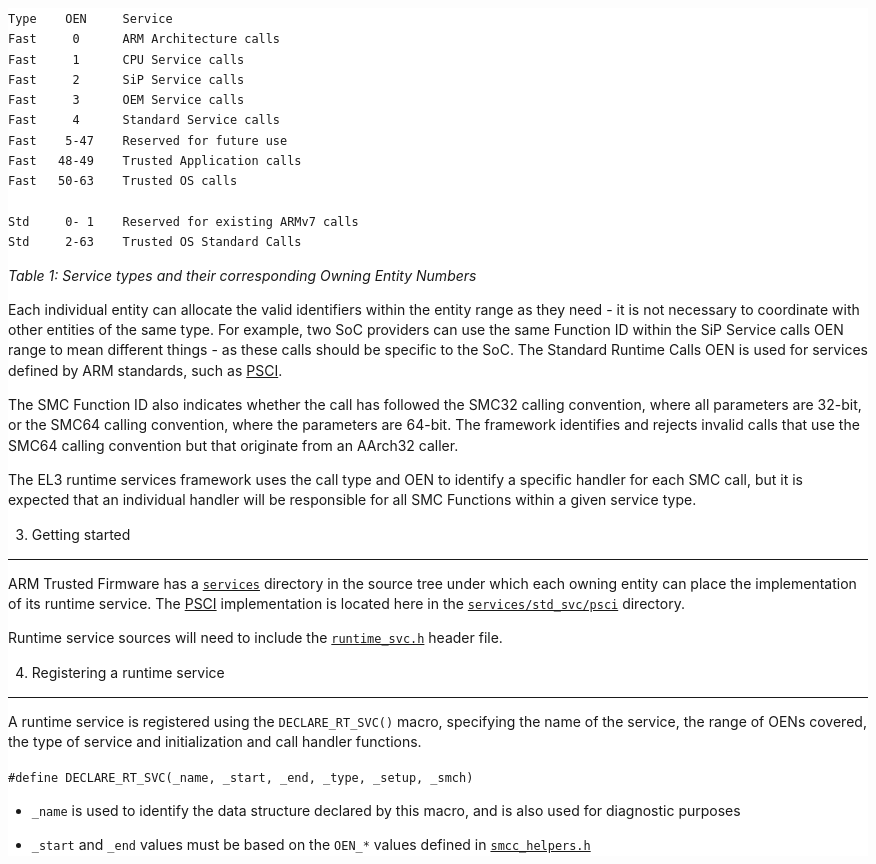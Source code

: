     Type    OEN     Service
    Fast     0      ARM Architecture calls
    Fast     1      CPU Service calls
    Fast     2      SiP Service calls
    Fast     3      OEM Service calls
    Fast     4      Standard Service calls
    Fast    5-47    Reserved for future use
    Fast   48-49    Trusted Application calls
    Fast   50-63    Trusted OS calls

    Std     0- 1    Reserved for existing ARMv7 calls
    Std     2-63    Trusted OS Standard Calls

_Table 1: Service types and their corresponding Owning Entity Numbers_

Each individual entity can allocate the valid identifiers within the entity
range as they need - it is not necessary to coordinate with other entities of
the same type. For example, two SoC providers can use the same Function ID
within the SiP Service calls OEN range to mean different things - as these
calls should be specific to the SoC. The Standard Runtime Calls OEN is used for
services defined by ARM standards, such as [PSCI].

The SMC Function ID also indicates whether the call has followed the SMC32
calling convention, where all parameters are 32-bit, or the SMC64 calling
convention, where the parameters are 64-bit. The framework identifies and
rejects invalid calls that use the SMC64 calling convention but that originate
from an AArch32 caller.

The EL3 runtime services framework uses the call type and OEN to identify a
specific handler for each SMC call, but it is expected that an individual
handler will be responsible for all SMC Functions within a given service type.


3.  Getting started
-------------------

ARM Trusted Firmware has a [`services`] directory in the source tree under which
each owning entity can place the implementation of its runtime service.  The
[PSCI] implementation is located here in the [`services/std_svc/psci`]
directory.

Runtime service sources will need to include the [`runtime_svc.h`] header file.


4.  Registering a runtime service
---------------------------------

A runtime service is registered using the `DECLARE_RT_SVC()` macro, specifying
the name of the service, the range of OENs covered, the type of service and
initialization and call handler functions.

    #define DECLARE_RT_SVC(_name, _start, _end, _type, _setup, _smch)

*   `_name` is used to identify the data structure declared by this macro, and
    is also used for diagnostic purposes

*   `_start` and `_end` values must be based on the `OEN_*` values defined in
    [`smcc_helpers.h`]


[Firmware Design]:  ./firmware-design.md
[`services`]:               ../services
[`services/std_svc/psci`]:  ../services/std_svc/psci
[`std_svc_setup.c`]:        ../services/std_svc/std_svc_setup.c
[`runtime_svc.h`]:          ../include/runtime_svc.h
[`smcc_helpers.h`]:          ../include/common/smcc_helpers.h
[PSCI]:                     http://infocenter.arm.com/help/topic/com.arm.doc.den0022c/DEN0022C_Power_State_Coordination_Interface.pdf "Power State Coordination Interface PDD (ARM DEN 0022C)"
[SMCCC]:                    http://infocenter.arm.com/help/topic/com.arm.doc.den0028a/index.html "SMC Calling Convention PDD (ARM DEN 0028A)"